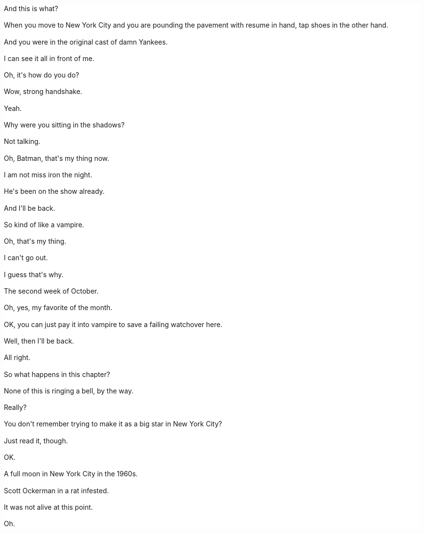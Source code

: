 And this is what?

When you move to New York City and you are pounding the pavement with resume in hand, tap shoes in the other hand.

And you were in the original cast of damn Yankees.

I can see it all in front of me.

Oh, it's how do you do?

Wow, strong handshake.

Yeah.

Why were you sitting in the shadows?

Not talking.

Oh, Batman, that's my thing now.

I am not miss iron the night.

He's been on the show already.

And I'll be back.

So kind of like a vampire.

Oh, that's my thing.

I can't go out.

I guess that's why.

The second week of October.

Oh, yes, my favorite of the month.

OK, you can just pay it into vampire to save a failing watchover here.

Well, then I'll be back.

All right.

So what happens in this chapter?

None of this is ringing a bell, by the way.

Really?

You don't remember trying to make it as a big star in New York City?

Just read it, though.

OK.

A full moon in New York City in the 1960s.

Scott Ockerman in a rat infested.

It was not alive at this point.

Oh.
